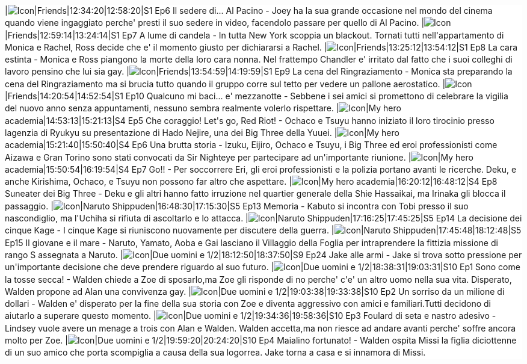|![Icon](https://guidatv.sky.it/uuid/0503f506-4754-4a10-9997-ea1fc5e3e890/cover?md5ChecksumParam=e75ce184fa3da045d9350c5533801a61)|Friends|12:34:20|12:58:20|S1 Ep6 Il sedere di... Al Pacino - Joey ha la sua grande occasione nel mondo del cinema quando viene ingaggiato perche&#039; presti il suo sedere in video, facendolo passare per quello di Al Pacino.
|![Icon](https://guidatv.sky.it/uuid/59c6b521-e44e-4d9e-ba12-bee995ab23ed/cover?md5ChecksumParam=e75ce184fa3da045d9350c5533801a61)|Friends|12:59:14|13:24:14|S1 Ep7 A lume di candela - In tutta New York scoppia un blackout. Tornati tutti nell&#039;appartamento di Monica e Rachel, Ross decide che e&#039; il momento giusto per dichiararsi a Rachel.
|![Icon](https://guidatv.sky.it/uuid/92fb2f8e-e65d-4408-8829-d7d0b496158e/cover?md5ChecksumParam=e75ce184fa3da045d9350c5533801a61)|Friends|13:25:12|13:54:12|S1 Ep8 La cara estinta - Monica e Ross piangono la morte della loro cara nonna. Nel frattempo Chandler e&#039; irritato dal fatto che i suoi colleghi di lavoro pensino che lui sia gay.
|![Icon](https://guidatv.sky.it/uuid/05b323dd-8e94-4ef0-a64e-b7d620c28dec/cover?md5ChecksumParam=e75ce184fa3da045d9350c5533801a61)|Friends|13:54:59|14:19:59|S1 Ep9 La cena del Ringraziamento - Monica sta preparando la cena del Ringraziamento ma si brucia tutto quando il gruppo corre sul tetto per vedere un pallone aerostatico.
|![Icon](https://guidatv.sky.it/uuid/44ccf8ab-c159-4e8e-9881-2b21d133b90b/cover?md5ChecksumParam=e75ce184fa3da045d9350c5533801a61)|Friends|14:20:54|14:52:54|S1 Ep10 Qualcuno mi baci... e&#039; mezzanotte - Sebbene i sei amici si promettono di celebrare la vigilia del nuovo anno senza appuntamenti, nessuno sembra realmente volerlo rispettare.
|![Icon](https://guidatv.sky.it/uuid/afba3736-8285-4755-ac89-5df435beb1ba/cover?md5ChecksumParam=d4685ec0fef9dfbd0a4e222a7b6fe160)|My hero academia|14:53:13|15:21:13|S4 Ep5 Che coraggio! Let&#039;s go, Red Riot! - Ochaco e Tsuyu hanno iniziato il loro tirocinio presso lagenzia di Ryukyu su presentazione di Hado Nejire, una dei Big Three della Yuuei.
|![Icon](https://guidatv.sky.it/uuid/8244579f-5b5a-4b11-9aa9-670cdfaa0632/cover?md5ChecksumParam=d4685ec0fef9dfbd0a4e222a7b6fe160)|My hero academia|15:21:40|15:50:40|S4 Ep6 Una brutta storia - Izuku, Eijiro, Ochaco e Tsuyu, i Big Three ed eroi professionisti come Aizawa e Gran Torino sono stati convocati da Sir Nighteye per partecipare ad un&#039;importante riunione.
|![Icon](https://guidatv.sky.it/uuid/2bf1c883-1162-4202-bb14-aed05c177a29/cover?md5ChecksumParam=d4685ec0fef9dfbd0a4e222a7b6fe160)|My hero academia|15:50:54|16:19:54|S4 Ep7 Go!! - Per soccorrere Eri, gli eroi professionisti e la polizia portano avanti le ricerche. Deku, e anche Kirishima, Ochaco, e Tsuyu non possono far altro che aspettare.
|![Icon](https://guidatv.sky.it/uuid/92cbf26f-ea51-4a60-91fc-f5d71ce30022/cover?md5ChecksumParam=d4685ec0fef9dfbd0a4e222a7b6fe160)|My hero academia|16:20:12|16:48:12|S4 Ep8 Suneater dei Big Three - Deku e gli altri hanno fatto irruzione nel quartier generale della Shie Hassaikai, ma Irinaka gli blocca il passaggio.
|![Icon](https://guidatv.sky.it/uuid/ee072104-c1d4-4cb3-bf51-62d48cef081f/cover?md5ChecksumParam=360b8e210bdf3ccb5b953447b33af0ac)|Naruto Shippuden|16:48:30|17:15:30|S5 Ep13 Memoria - Kabuto si incontra con Tobi presso il suo nascondiglio, ma l&#039;Uchiha si rifiuta di ascoltarlo e lo attacca.
|![Icon](https://guidatv.sky.it/uuid/4a4df318-2600-43ea-afa5-dafd03669142/cover?md5ChecksumParam=360b8e210bdf3ccb5b953447b33af0ac)|Naruto Shippuden|17:16:25|17:45:25|S5 Ep14 La decisione dei cinque Kage - I cinque Kage si riuniscono nuovamente per discutere della guerra.
|![Icon](https://guidatv.sky.it/uuid/371d7f5c-f608-4243-98db-3cac1fa1e0ba/cover?md5ChecksumParam=360b8e210bdf3ccb5b953447b33af0ac)|Naruto Shippuden|17:45:48|18:12:48|S5 Ep15 Il giovane e il mare - Naruto, Yamato, Aoba e Gai lasciano il Villaggio della Foglia per intraprendere la fittizia missione di rango S assegnata a Naruto.
|![Icon](https://guidatv.sky.it/uuid/d244927a-1954-4289-961c-dc01be5faea4/cover?md5ChecksumParam=670ee6fe59056b9cb6c02b25e9e9791a)|Due uomini e 1/2|18:12:50|18:37:50|S9 Ep24 Jake alle armi - Jake si trova sotto pressione per un&#039;importante decisione che deve prendere riguardo al suo futuro.
|![Icon](https://guidatv.sky.it/uuid/b9012d50-a0d8-4a23-ba47-ba73761894a5/cover?md5ChecksumParam=55a8070e2c80d19ecb3bf78e871198a2)|Due uomini e 1/2|18:38:31|19:03:31|S10 Ep1 Sono come la tosse secca! - Walden chiede a Zoe di sposarlo,ma Zoe gli risponde di no perche&#039; c&#039;e&#039; un altro uomo nella sua vita. Disperato, Walden propone ad Alan una convivenza gay.
|![Icon](https://guidatv.sky.it/uuid/6b741b36-912b-4d4e-a60e-07ce4dbc3d97/cover?md5ChecksumParam=55a8070e2c80d19ecb3bf78e871198a2)|Due uomini e 1/2|19:03:38|19:33:38|S10 Ep2 Un sorriso da un milione di dollari - Walden e&#039; disperato per la fine della sua storia con Zoe e diventa aggressivo con amici e familiari.Tutti decidono di aiutarlo a superare questo momento.
|![Icon](https://guidatv.sky.it/uuid/74211608-c1ae-401b-a998-ec79929853a5/cover?md5ChecksumParam=55a8070e2c80d19ecb3bf78e871198a2)|Due uomini e 1/2|19:34:36|19:58:36|S10 Ep3 Foulard di seta e nastro adesivo - Lindsey vuole avere un menage a trois con Alan e Walden. Walden accetta,ma non riesce ad andare avanti perche&#039; soffre ancora molto per Zoe.
|![Icon](https://guidatv.sky.it/uuid/eb8efe7b-9b78-43df-984a-e941eaa6e802/cover?md5ChecksumParam=55a8070e2c80d19ecb3bf78e871198a2)|Due uomini e 1/2|19:59:20|20:24:20|S10 Ep4 Maialino fortunato! - Walden ospita Missi la figlia diciottenne di un suo amico che porta scompiglia a causa della sua logorrea. Jake torna a casa e si innamora di Missi.